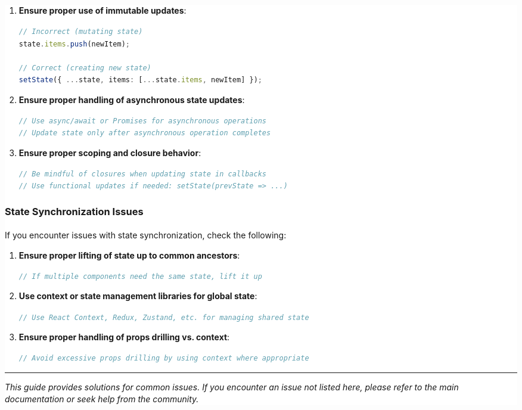 1. **Ensure proper use of immutable updates**:

   ```typescript
   // Incorrect (mutating state)
   state.items.push(newItem);

   // Correct (creating new state)
   setState({ ...state, items: [...state.items, newItem] });
   ```

2. **Ensure proper handling of asynchronous state updates**:

   ```typescript
   // Use async/await or Promises for asynchronous operations
   // Update state only after asynchronous operation completes
   ```

3. **Ensure proper scoping and closure behavior**:
   ```typescript
   // Be mindful of closures when updating state in callbacks
   // Use functional updates if needed: setState(prevState => ...)
   ```

### State Synchronization Issues

If you encounter issues with state synchronization, check the following:

1. **Ensure proper lifting of state up to common ancestors**:

   ```typescript
   // If multiple components need the same state, lift it up
   ```

2. **Use context or state management libraries for global state**:

   ```typescript
   // Use React Context, Redux, Zustand, etc. for managing shared state
   ```

3. **Ensure proper handling of props drilling vs. context**:
   ```typescript
   // Avoid excessive props drilling by using context where appropriate
   ```

---

_This guide provides solutions for common issues. If you encounter an issue not listed here, please refer to the main documentation or seek help from the community._

